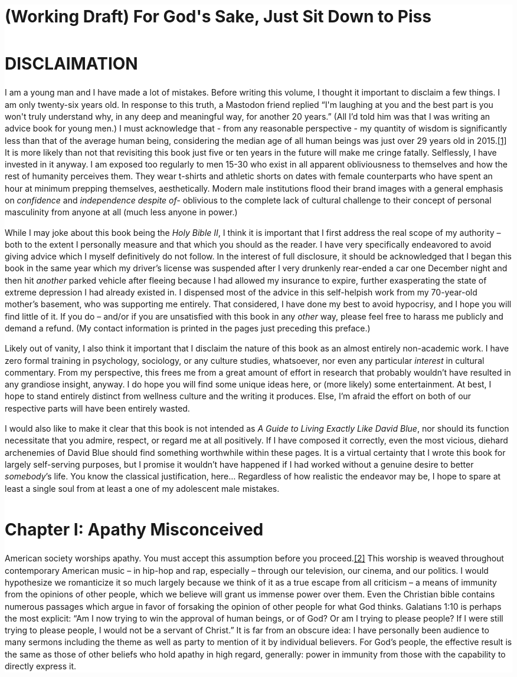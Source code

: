 # (Working Draft) For God's Sake, Just Sit Down to Piss

# DISCLAIMATION
I am a young man and I have made a lot of mistakes. Before writing this volume, I thought it important to disclaim a few things. I am only twenty-six years old. In response to this truth, a Mastodon friend replied “I'm laughing at you and the best part is you won't truly understand why, in any deep and meaningful way, for another 20 years.” (All I’d told him was that I was writing an advice book for young men.) I must acknowledge that - from any reasonable perspective - my quantity of wisdom is significantly less than that of the average human being, considering the median age of all human beings was just over 29 years old in 2015.[[1]](＃_ftn1) It is more likely than not that revisiting this book just five or ten years in the future will make me cringe fatally. Selflessly, I have invested in it anyway. I am exposed too regularly to men 15-30 who exist in all apparent obliviousness to themselves and how the rest of humanity perceives them. They wear t-shirts and athletic shorts on dates with female counterparts who have spent an hour at minimum prepping themselves, aesthetically. Modern male institutions flood their brand images with a general emphasis on *confidence* and *independence despite of-* oblivious to the complete lack of cultural challenge to their concept of personal masculinity from anyone at all (much less anyone in power.)

While I may joke about this book being the *Holy Bible II*, I think it is important that I first address the real scope of my authority – both to the extent I personally measure and that which you should as the reader. I have very specifically endeavored to avoid giving advice which I myself definitively do not follow. In the interest of full disclosure, it should be acknowledged that I began this book in the same year which my driver’s license was suspended after I very drunkenly rear-ended a car one December night and then hit *another* parked vehicle after fleeing because I had allowed my insurance to expire, further exasperating the state of extreme depression I had already existed in. I dispensed most of the advice in this self-helpish work from my 70-year-old mother’s basement, who was supporting me entirely. That considered, I have done my best to avoid hypocrisy, and I hope you will find little of it. If you do – and/or if you are unsatisfied with this book in any *other* way, please feel free to harass me publicly and demand a refund. (My contact information is printed in the pages just preceding this preface.)

Likely out of vanity, I also think it important that I disclaim the nature of this book as an almost entirely non-academic work. I have zero formal training in psychology, sociology, or any culture studies, whatsoever, nor even any particular *interest* in cultural commentary. From my perspective, this frees me from a great amount of effort in research that probably wouldn’t have resulted in any grandiose insight, anyway. I do hope you will find some unique ideas here, or (more likely) some entertainment. At best, I hope to stand entirely distinct from wellness culture and the writing it produces. Else, I’m afraid the effort on both of our respective parts will have been entirely wasted.

I would also like to make it clear that this book is not intended as *A Guide to Living Exactly Like David Blue*, nor should its function necessitate that you admire, respect, or regard me at all positively. If I have composed it correctly, even the most vicious, diehard archenemies of David Blue should find something worthwhile within these pages. It is a virtual certainty that I wrote this book for largely self-serving purposes, but I promise it wouldn’t have happened if I had worked without a genuine desire to better *somebody*’s life. You know the classical justification, here… Regardless of how realistic the endeavor may be, I hope to spare at least a single soul from at least a one of my adolescent male mistakes.

# Chapter I: Apathy Misconceived
American society worships apathy. You must accept this assumption before you proceed.[[2]](＃_ftn2) This worship is weaved throughout contemporary American music – in hip-hop and rap, especially – through our television, our cinema, and our politics. I would hypothesize we romanticize it so much largely because we think of it as a true escape from all criticism – a means of immunity from the opinions of other people, which we believe will grant us immense power over them. Even the Christian bible contains numerous passages which argue in favor of forsaking the opinion of other people for what God thinks. Galatians 1:10 is perhaps the most explicit: “Am I now trying to win the approval of human beings, or of God? Or am I trying to please people? If I were still trying to please people, I would not be a servant of Christ.” It is far from an obscure idea: I have personally been audience to many sermons including the theme as well as party to mention of it by individual believers. For God’s people, the effective result is the same as those of other beliefs who hold apathy in high regard, generally: power in immunity from those with the capability to directly express it.